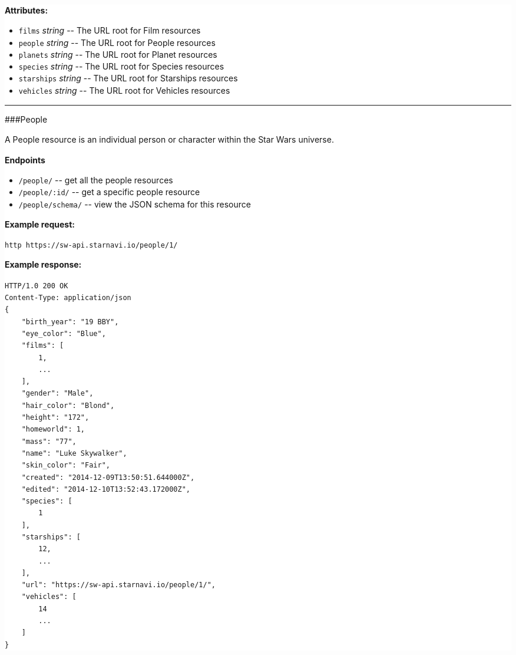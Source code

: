 **Attributes:**

- ```films``` *string*
-- The URL root for Film resources
- ```people``` *string*
-- The URL root for People resources
- ```planets``` *string*
-- The URL root for Planet resources
- ```species``` *string*
-- The URL root for Species resources
- ```starships``` *string*
-- The URL root for Starships resources
- ```vehicles``` *string*
-- The URL root for Vehicles resources


- - -
<a name="people"></a>
###People

A People resource is an individual person or character within the Star Wars universe.

**Endpoints**

- ```/people/``` -- get all the people resources
- ```/people/:id/``` -- get a specific people resource
- ```/people/schema/``` -- view the JSON schema for this resource

**Example request:**

    http https://sw-api.starnavi.io/people/1/

**Example response:**

    HTTP/1.0 200 OK
    Content-Type: application/json
    {
        "birth_year": "19 BBY",
        "eye_color": "Blue",
        "films": [
            1,
            ...
        ],
        "gender": "Male",
        "hair_color": "Blond",
        "height": "172",
        "homeworld": 1,
        "mass": "77",
        "name": "Luke Skywalker",
        "skin_color": "Fair",
        "created": "2014-12-09T13:50:51.644000Z",
        "edited": "2014-12-10T13:52:43.172000Z",
        "species": [
            1
        ],
        "starships": [
            12,
            ...
        ],
        "url": "https://sw-api.starnavi.io/people/1/",
        "vehicles": [
            14
            ...
        ]
    }
